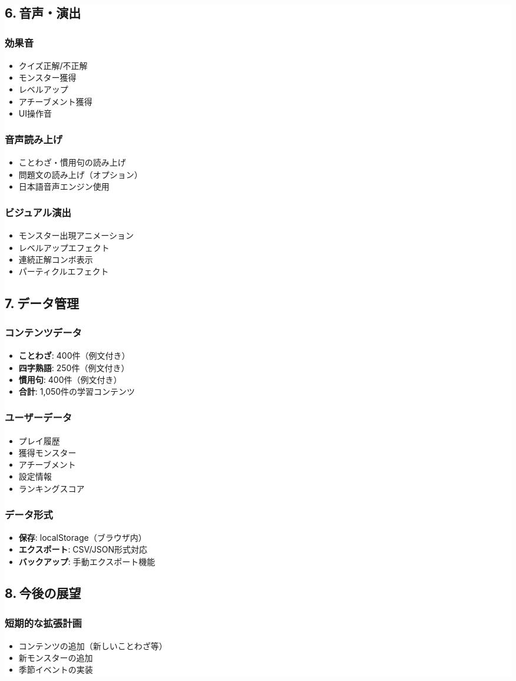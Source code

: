 ## 6. 音声・演出

### 効果音
- クイズ正解/不正解
- モンスター獲得
- レベルアップ
- アチーブメント獲得
- UI操作音

### 音声読み上げ
- ことわざ・慣用句の読み上げ
- 問題文の読み上げ（オプション）
- 日本語音声エンジン使用

### ビジュアル演出
- モンスター出現アニメーション
- レベルアップエフェクト
- 連続正解コンボ表示
- パーティクルエフェクト

## 7. データ管理

### コンテンツデータ
- **ことわざ**: 400件（例文付き）
- **四字熟語**: 250件（例文付き）
- **慣用句**: 400件（例文付き）
- **合計**: 1,050件の学習コンテンツ

### ユーザーデータ
- プレイ履歴
- 獲得モンスター
- アチーブメント
- 設定情報
- ランキングスコア

### データ形式
- **保存**: localStorage（ブラウザ内）
- **エクスポート**: CSV/JSON形式対応
- **バックアップ**: 手動エクスポート機能

## 8. 今後の展望

### 短期的な拡張計画
- コンテンツの追加（新しいことわざ等）
- 新モンスターの追加
- 季節イベントの実装

